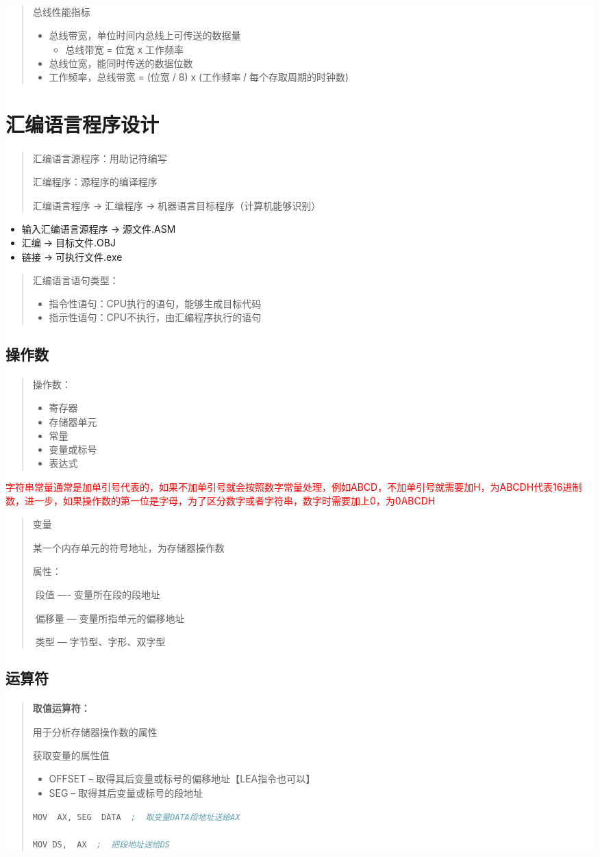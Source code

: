 > 总线性能指标
>
> * 总线带宽，单位时间内总线上可传送的数据量
>   * 总线带宽 = 位宽 x 工作频率
> * 总线位宽，能同时传送的数据位数
> * 工作频率，总线带宽 = (位宽 / 8) x (工作频率 / 每个存取周期的时钟数)

# 汇编语言程序设计

> 汇编语言源程序：用助记符编写
>
> 汇编程序：源程序的编译程序
>
> 汇编语言程序  ->  汇编程序  ->  机器语言目标程序（计算机能够识别）

* 输入汇编语言源程序 -> 源文件.ASM
* 汇编  ->  目标文件.OBJ
* 链接  ->  可执行文件.exe

> 汇编语言语句类型：
>
> * 指令性语句：CPU执行的语句，能够生成目标代码
> * 指示性语句：CPU不执行，由汇编程序执行的语句

## 操作数 

> 操作数：
>
> * 寄存器
> * 存储器单元
> * 常量
> * 变量或标号
> * 表达式

<font color="red">字符串常量通常是加单引号代表的，如果不加单引号就会按照数字常量处理，例如ABCD，不加单引号就需要加H，为ABCDH代表16进制数，进一步，如果操作数的第一位是字母，为了区分数字或者字符串，数字时需要加上0，为0ABCDH</font>

> 变量
>
> 某一个内存单元的符号地址，为存储器操作数
>
> 属性：
>
> ​	段值  —- 变量所在段的段地址
>
> ​	偏移量 — 变量所指单元的偏移地址
>
> ​	类型 — 字节型、字形、双字型

## 运算符

> **取值运算符：**
>
> 用于分析存储器操作数的属性
>
> 获取变量的属性值
>
> * OFFSET  –  取得其后变量或标号的偏移地址【LEA指令也可以】
> * SEG  – 取得其后变量或标号的段地址
>
> ```commonlisp
> MOV  AX, SEG  DATA  ;  取变量DATA段地址送给AX
> 
> MOV DS,  AX  ;  把段地址送给DS